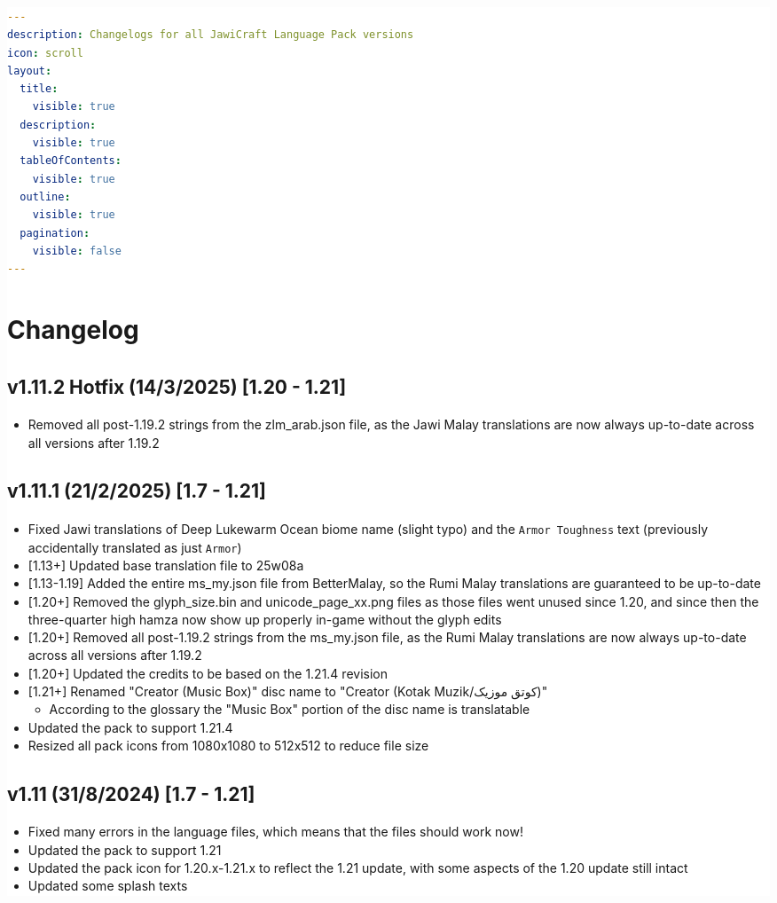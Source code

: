```yaml
---
description: Changelogs for all JawiCraft Language Pack versions
icon: scroll
layout:
  title:
    visible: true
  description:
    visible: true
  tableOfContents:
    visible: true
  outline:
    visible: true
  pagination:
    visible: false
---
```


# Changelog

## v1.11.2 Hotfix (14/3/2025) \[1.20 - 1.21]

* Removed all post-1.19.2 strings from the zlm\_arab.json file, as the Jawi Malay translations are now always up-to-date across all versions after 1.19.2

## v1.11.1 (21/2/2025) \[1.7 - 1.21]

* Fixed Jawi translations of Deep Lukewarm Ocean biome name (slight typo) and the `Armor Toughness` text (previously accidentally translated as just `Armor`)
* \[1.13+] Updated base translation file to 25w08a
* \[1.13-1.19] Added the entire ms\_my.json file from BetterMalay, so the Rumi Malay translations are guaranteed to be up-to-date
* \[1.20+] Removed the glyph\_size.bin and unicode\_page\_xx.png files as those files went unused since 1.20, and since then the three-quarter high hamza now show up properly in-game without the glyph edits
* \[1.20+] Removed all post-1.19.2 strings from the ms\_my.json file, as the Rumi Malay translations are now always up-to-date across all versions after 1.19.2
* \[1.20+] Updated the credits to be based on the 1.21.4 revision
* \[1.21+] Renamed "Creator (Music Box)" disc name to "Creator (Kotak Muzik/کوتق موزيک)"
  * According to the glossary the "Music Box" portion of the disc name is translatable
* Updated the pack to support 1.21.4
* Resized all pack icons from 1080x1080 to 512x512 to reduce file size

## v1.11 (31/8/2024) \[1.7 - 1.21]

* Fixed many errors in the language files, which means that the files should work now!
* Updated the pack to support 1.21
* Updated the pack icon for 1.20.x-1.21.x to reflect the 1.21 update, with some aspects of the 1.20 update still intact
* Updated some splash texts
